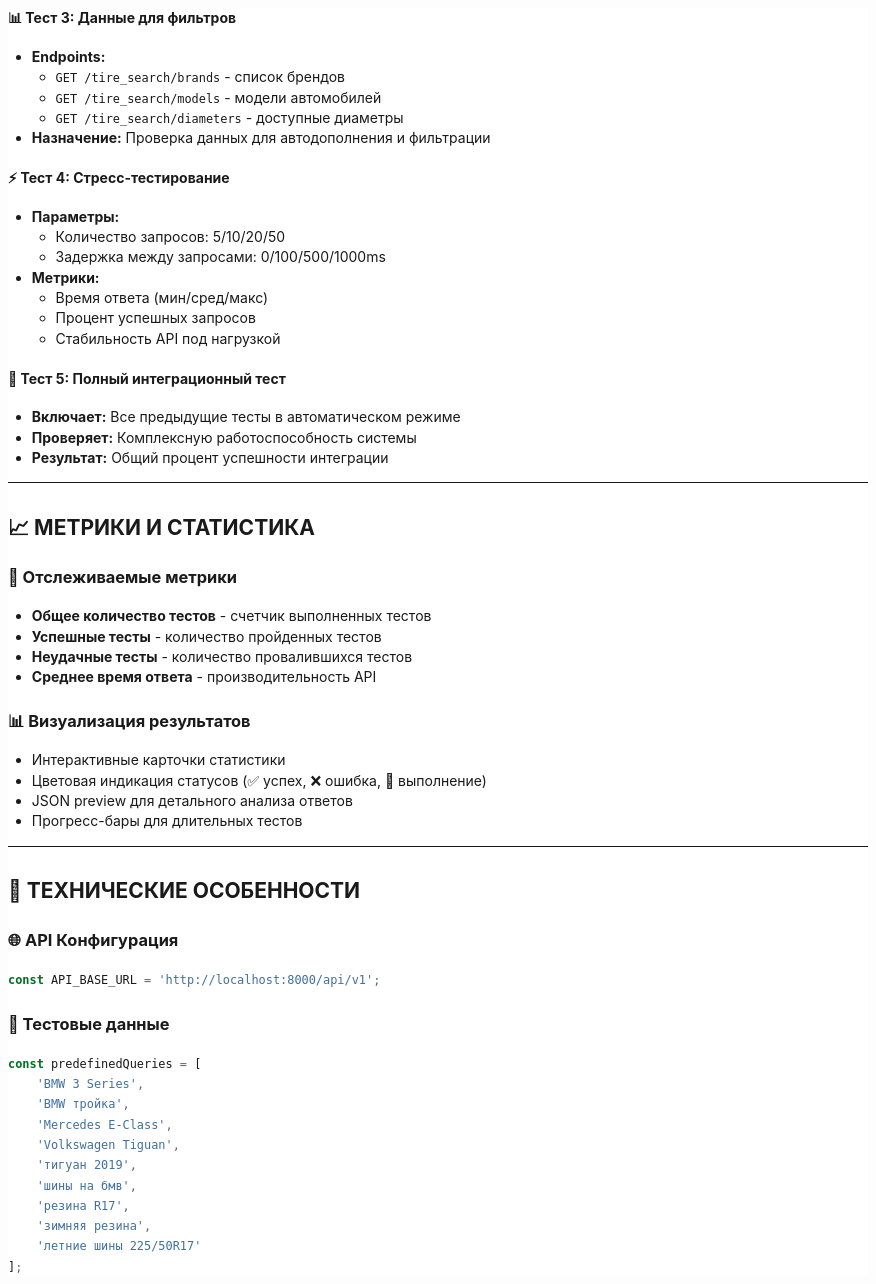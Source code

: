 #### **📊 Тест 3: Данные для фильтров**
- **Endpoints:** 
  - `GET /tire_search/brands` - список брендов
  - `GET /tire_search/models` - модели автомобилей  
  - `GET /tire_search/diameters` - доступные диаметры
- **Назначение:** Проверка данных для автодополнения и фильтрации

#### **⚡ Тест 4: Стресс-тестирование**
- **Параметры:**
  - Количество запросов: 5/10/20/50
  - Задержка между запросами: 0/100/500/1000ms
- **Метрики:**
  - Время ответа (мин/сред/макс)
  - Процент успешных запросов
  - Стабильность API под нагрузкой

#### **🎯 Тест 5: Полный интеграционный тест**
- **Включает:** Все предыдущие тесты в автоматическом режиме
- **Проверяет:** Комплексную работоспособность системы
- **Результат:** Общий процент успешности интеграции

---

## 📈 **МЕТРИКИ И СТАТИСТИКА**

### **🎯 Отслеживаемые метрики**
- **Общее количество тестов** - счетчик выполненных тестов
- **Успешные тесты** - количество пройденных тестов
- **Неудачные тесты** - количество провалившихся тестов
- **Среднее время ответа** - производительность API

### **📊 Визуализация результатов**
- Интерактивные карточки статистики
- Цветовая индикация статусов (✅ успех, ❌ ошибка, 🔄 выполнение)
- JSON preview для детального анализа ответов
- Прогресс-бары для длительных тестов

---

## 🔧 **ТЕХНИЧЕСКИЕ ОСОБЕННОСТИ**

### **🌐 API Конфигурация**
```javascript
const API_BASE_URL = 'http://localhost:8000/api/v1';
```

### **📝 Тестовые данные**
```javascript
const predefinedQueries = [
    'BMW 3 Series',
    'BMW тройка', 
    'Mercedes E-Class',
    'Volkswagen Tiguan',
    'тигуан 2019',
    'шины на бмв',
    'резина R17',
    'зимняя резина',
    'летние шины 225/50R17'
];
```
